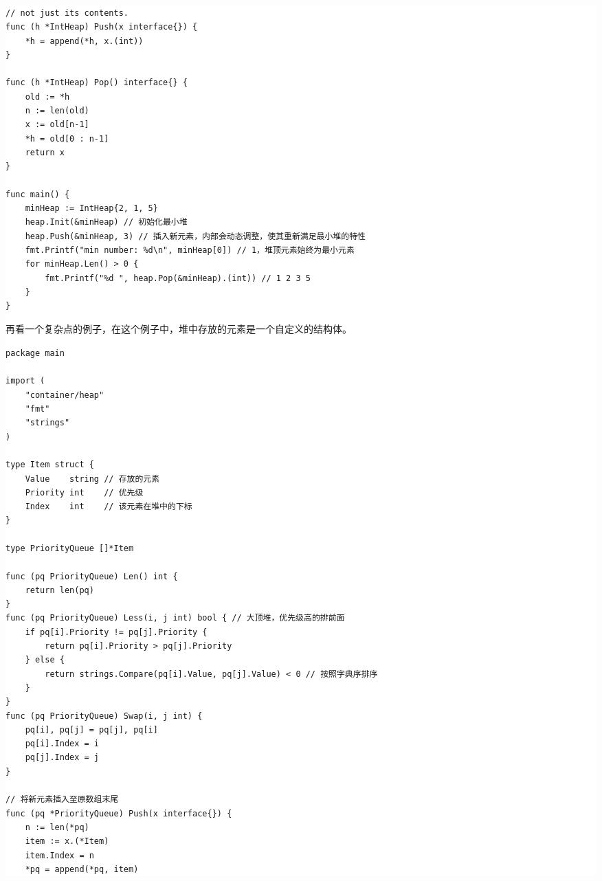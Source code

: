 ```golang
// not just its contents.
func (h *IntHeap) Push(x interface{}) {
	*h = append(*h, x.(int))
}

func (h *IntHeap) Pop() interface{} {
	old := *h
	n := len(old)
	x := old[n-1]
	*h = old[0 : n-1]
	return x
}

func main() {
	minHeap := IntHeap{2, 1, 5}
	heap.Init(&minHeap) // 初始化最小堆
	heap.Push(&minHeap, 3) // 插入新元素，内部会动态调整，使其重新满足最小堆的特性
	fmt.Printf("min number: %d\n", minHeap[0]) // 1，堆顶元素始终为最小元素
	for minHeap.Len() > 0 {
		fmt.Printf("%d ", heap.Pop(&minHeap).(int)) // 1 2 3 5
	}
}
```

再看一个复杂点的例子，在这个例子中，堆中存放的元素是一个自定义的结构体。
```golang
package main

import (
	"container/heap"
	"fmt"
	"strings"
)

type Item struct {
	Value    string // 存放的元素
	Priority int    // 优先级
	Index    int    // 该元素在堆中的下标
}

type PriorityQueue []*Item

func (pq PriorityQueue) Len() int {
	return len(pq)
}
func (pq PriorityQueue) Less(i, j int) bool { // 大顶堆，优先级高的排前面
	if pq[i].Priority != pq[j].Priority {
		return pq[i].Priority > pq[j].Priority
	} else {
		return strings.Compare(pq[i].Value, pq[j].Value) < 0 // 按照字典序排序
	}
}
func (pq PriorityQueue) Swap(i, j int) {
	pq[i], pq[j] = pq[j], pq[i]
	pq[i].Index = i
	pq[j].Index = j
}

// 将新元素插入至原数组末尾
func (pq *PriorityQueue) Push(x interface{}) {
	n := len(*pq)
	item := x.(*Item)
	item.Index = n
	*pq = append(*pq, item)
```
